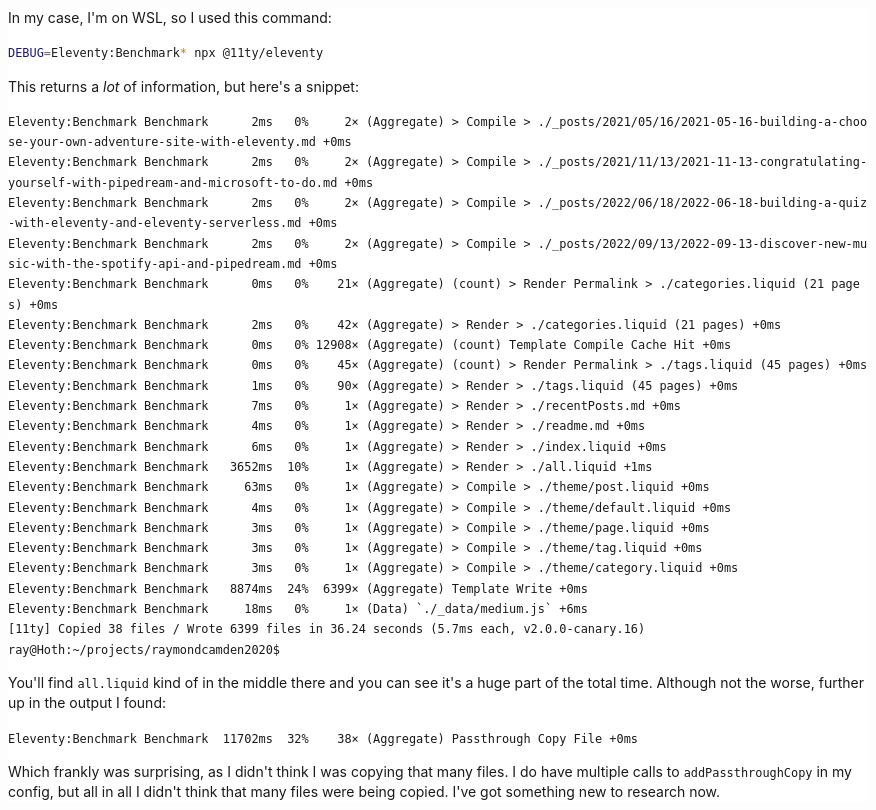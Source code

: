 In my case, I'm on WSL, so I used this command:

```bash
DEBUG=Eleventy:Benchmark* npx @11ty/eleventy
```

This returns a *lot* of information, but here's a snippet:

```
Eleventy:Benchmark Benchmark      2ms   0%     2× (Aggregate) > Compile > ./_posts/2021/05/16/2021-05-16-building-a-choose-your-own-adventure-site-with-eleventy.md +0ms
Eleventy:Benchmark Benchmark      2ms   0%     2× (Aggregate) > Compile > ./_posts/2021/11/13/2021-11-13-congratulating-yourself-with-pipedream-and-microsoft-to-do.md +0ms
Eleventy:Benchmark Benchmark      2ms   0%     2× (Aggregate) > Compile > ./_posts/2022/06/18/2022-06-18-building-a-quiz-with-eleventy-and-eleventy-serverless.md +0ms
Eleventy:Benchmark Benchmark      2ms   0%     2× (Aggregate) > Compile > ./_posts/2022/09/13/2022-09-13-discover-new-music-with-the-spotify-api-and-pipedream.md +0ms
Eleventy:Benchmark Benchmark      0ms   0%    21× (Aggregate) (count) > Render Permalink > ./categories.liquid (21 pages) +0ms
Eleventy:Benchmark Benchmark      2ms   0%    42× (Aggregate) > Render > ./categories.liquid (21 pages) +0ms
Eleventy:Benchmark Benchmark      0ms   0% 12908× (Aggregate) (count) Template Compile Cache Hit +0ms
Eleventy:Benchmark Benchmark      0ms   0%    45× (Aggregate) (count) > Render Permalink > ./tags.liquid (45 pages) +0ms
Eleventy:Benchmark Benchmark      1ms   0%    90× (Aggregate) > Render > ./tags.liquid (45 pages) +0ms
Eleventy:Benchmark Benchmark      7ms   0%     1× (Aggregate) > Render > ./recentPosts.md +0ms
Eleventy:Benchmark Benchmark      4ms   0%     1× (Aggregate) > Render > ./readme.md +0ms
Eleventy:Benchmark Benchmark      6ms   0%     1× (Aggregate) > Render > ./index.liquid +0ms
Eleventy:Benchmark Benchmark   3652ms  10%     1× (Aggregate) > Render > ./all.liquid +1ms
Eleventy:Benchmark Benchmark     63ms   0%     1× (Aggregate) > Compile > ./theme/post.liquid +0ms
Eleventy:Benchmark Benchmark      4ms   0%     1× (Aggregate) > Compile > ./theme/default.liquid +0ms
Eleventy:Benchmark Benchmark      3ms   0%     1× (Aggregate) > Compile > ./theme/page.liquid +0ms
Eleventy:Benchmark Benchmark      3ms   0%     1× (Aggregate) > Compile > ./theme/tag.liquid +0ms
Eleventy:Benchmark Benchmark      3ms   0%     1× (Aggregate) > Compile > ./theme/category.liquid +0ms
Eleventy:Benchmark Benchmark   8874ms  24%  6399× (Aggregate) Template Write +0ms
Eleventy:Benchmark Benchmark     18ms   0%     1× (Data) `./_data/medium.js` +6ms
[11ty] Copied 38 files / Wrote 6399 files in 36.24 seconds (5.7ms each, v2.0.0-canary.16)
ray@Hoth:~/projects/raymondcamden2020$
```

You'll find `all.liquid` kind of in the middle there and you can see it's a huge part of the total time. Although not the worse, further up in the output I found:

```
Eleventy:Benchmark Benchmark  11702ms  32%    38× (Aggregate) Passthrough Copy File +0ms
```

Which frankly was surprising, as I didn't think I was copying that many files. I do have multiple calls to `addPassthroughCopy` in my config, but all in all I didn't think that many files were being copied. I've got something new to research now. 
